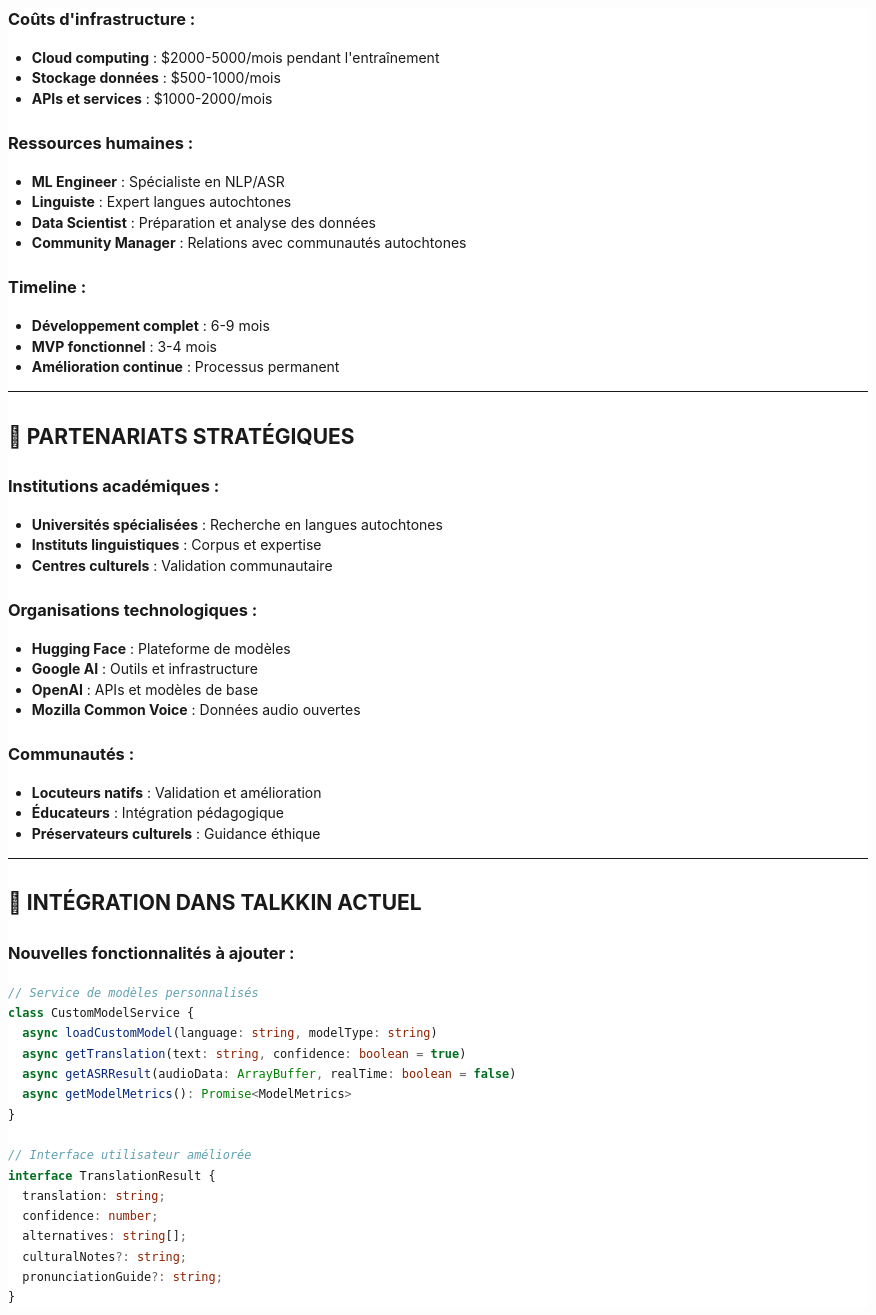 ### Coûts d'infrastructure :
- **Cloud computing** : $2000-5000/mois pendant l'entraînement
- **Stockage données** : $500-1000/mois
- **APIs et services** : $1000-2000/mois

### Ressources humaines :
- **ML Engineer** : Spécialiste en NLP/ASR
- **Linguiste** : Expert langues autochtones
- **Data Scientist** : Préparation et analyse des données
- **Community Manager** : Relations avec communautés autochtones

### Timeline :
- **Développement complet** : 6-9 mois
- **MVP fonctionnel** : 3-4 mois
- **Amélioration continue** : Processus permanent

---

## 🤝 PARTENARIATS STRATÉGIQUES

### Institutions académiques :
- **Universités spécialisées** : Recherche en langues autochtones
- **Instituts linguistiques** : Corpus et expertise
- **Centres culturels** : Validation communautaire

### Organisations technologiques :
- **Hugging Face** : Plateforme de modèles
- **Google AI** : Outils et infrastructure
- **OpenAI** : APIs et modèles de base
- **Mozilla Common Voice** : Données audio ouvertes

### Communautés :
- **Locuteurs natifs** : Validation et amélioration
- **Éducateurs** : Intégration pédagogique
- **Préservateurs culturels** : Guidance éthique

---

## 🔄 INTÉGRATION DANS TALKKIN ACTUEL

### Nouvelles fonctionnalités à ajouter :

```typescript
// Service de modèles personnalisés
class CustomModelService {
  async loadCustomModel(language: string, modelType: string)
  async getTranslation(text: string, confidence: boolean = true)
  async getASRResult(audioData: ArrayBuffer, realTime: boolean = false)
  async getModelMetrics(): Promise<ModelMetrics>
}

// Interface utilisateur améliorée
interface TranslationResult {
  translation: string;
  confidence: number;
  alternatives: string[];
  culturalNotes?: string;
  pronunciationGuide?: string;
}
```
